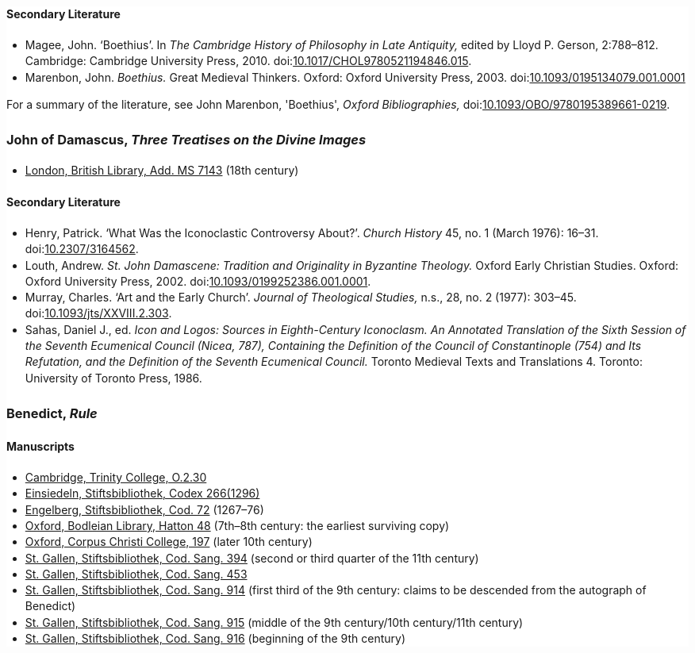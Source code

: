 #### Secondary Literature

- Magee, John. ‘Boethius’. In *The Cambridge History of Philosophy in Late Antiquity,* edited by Lloyd P. Gerson, 2:788–812. Cambridge: Cambridge University Press, 2010. doi:[10.1017/CHOL9780521194846.015](http://doi.org.myaccess.library.utoronto.ca/10.1017/CHOL9780521194846.015).
- Marenbon, John. *Boethius.* Great Medieval Thinkers. Oxford: Oxford University Press, 2003. doi:[10.1093/0195134079.001.0001](http://doi.org.myaccess.library.utoronto.ca/10.1093/0195134079.001.0001)

For a summary of the literature, see John Marenbon, 'Boethius', *Oxford Bibliographies,* doi:[10.1093/OBO/9780195389661-0219](http://doi.org.myaccess.library.utoronto.ca/10.1093/OBO/9780195389661-0219).

### John of Damascus, *Three Treatises on the Divine Images*

- [London, British Library, Add. MS 7143](http://www.bl.uk/manuscripts/FullDisplay.aspx?ref=Add_MS_7143) (18th century)

#### Secondary Literature

- Henry, Patrick. ‘What Was the Iconoclastic Controversy About?’. *Church History* 45, no. 1 (March 1976): 16–31. doi:[10.2307/3164562](http://doi.org.myaccess.library.utoronto.ca/10.2307/3164562).
- Louth, Andrew. *St. John Damascene: Tradition and Originality in Byzantine Theology.* Oxford Early Christian Studies. Oxford: Oxford University Press, 2002. doi:[10.1093/0199252386.001.0001](http://doi.org.myaccess.library.utoronto.ca/10.1093/0199252386.001.0001).
- Murray, Charles. ‘Art and the Early Church’. *Journal of Theological Studies,* n.s., 28, no. 2 (1977): 303–45. doi:[10.1093/jts/XXVIII.2.303](http://doi.org.myaccess.library.utoronto.ca/10.1093/jts/XXVIII.2.303).
- Sahas, Daniel J., ed. *Icon and Logos: Sources in Eighth-Century Iconoclasm. An Annotated Translation of the Sixth Session of the Seventh Ecumenical Council (Nicea, 787), Containing the Definition of the Council of Constantinople (754) and Its Refutation, and the Definition of the Seventh Ecumenical Council.* Toronto Medieval Texts and Translations 4. Toronto: University of Toronto Press, 1986.

### Benedict, *Rule*

#### Manuscripts

- [Cambridge, Trinity College, O.2.30](http://sites.trin.cam.ac.uk/james/viewpage.php?index=652)
- [Einsiedeln, Stiftsbibliothek, Codex 266(1296)](http://doi.org/10.5076/e-codices-sbe-0266)
- [Engelberg, Stiftsbibliothek, Cod. 72](http://doi.org/10.5076/e-codices-bke-0072) (1267–76)
- [Oxford, Bodleian Library, Hatton 48](http://bodley30.bodley.ox.ac.uk:8180/luna/servlet/view/all/what/MS.+Hatton+48) (7th–8th century: the earliest surviving copy)
- [Oxford, Corpus Christi College, 197](http://image.ox.ac.uk/show?collection=corpus&manuscript=ms197) (later 10th century)
- [St. Gallen, Stiftsbibliothek, Cod. Sang. 394](http://doi.org/10.5076/e-codices-csg-0394) (second or third quarter of the 11th century)
- [St. Gallen, Stiftsbibliothek, Cod. Sang. 453](http://doi.org/10.5076/e-codices-csg-0453)
- [St. Gallen, Stiftsbibliothek, Cod. Sang. 914](http://doi.org/10.5076/e-codices-csg-0914) (first third of the 9th century: claims to be descended from the autograph of Benedict)
- [St. Gallen, Stiftsbibliothek, Cod. Sang. 915](http://doi.org/10.5076/e-codices-csg-0915) (middle of the 9th century/10th century/11th century)
- [St. Gallen, Stiftsbibliothek, Cod. Sang. 916](http://doi.org/10.5076/e-codices-csg-0916) (beginning of the 9th century)
